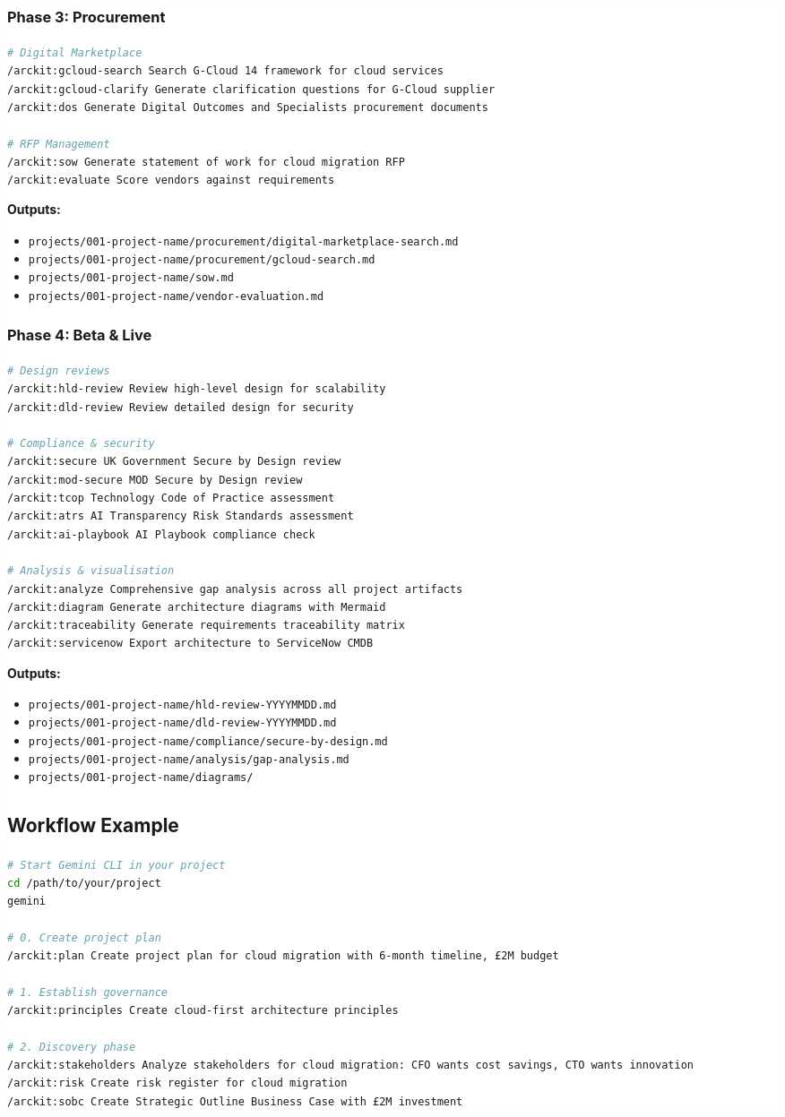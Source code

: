 ### Phase 3: Procurement

```bash
# Digital Marketplace
/arckit:gcloud-search Search G-Cloud 14 framework for cloud services
/arckit:gcloud-clarify Generate clarification questions for G-Cloud supplier
/arckit:dos Generate Digital Outcomes and Specialists procurement documents

# RFP Management
/arckit:sow Generate statement of work for cloud migration RFP
/arckit:evaluate Score vendors against requirements
```

**Outputs:**
- `projects/001-project-name/procurement/digital-marketplace-search.md`
- `projects/001-project-name/procurement/gcloud-search.md`
- `projects/001-project-name/sow.md`
- `projects/001-project-name/vendor-evaluation.md`

### Phase 4: Beta & Live

```bash
# Design reviews
/arckit:hld-review Review high-level design for scalability
/arckit:dld-review Review detailed design for security

# Compliance & security
/arckit:secure UK Government Secure by Design review
/arckit:mod-secure MOD Secure by Design review
/arckit:tcop Technology Code of Practice assessment
/arckit:atrs AI Transparency Risk Standards assessment
/arckit:ai-playbook AI Playbook compliance check

# Analysis & visualisation
/arckit:analyze Comprehensive gap analysis across all project artifacts
/arckit:diagram Generate architecture diagrams with Mermaid
/arckit:traceability Generate requirements traceability matrix
/arckit:servicenow Export architecture to ServiceNow CMDB
```

**Outputs:**
- `projects/001-project-name/hld-review-YYYYMMDD.md`
- `projects/001-project-name/dld-review-YYYYMMDD.md`
- `projects/001-project-name/compliance/secure-by-design.md`
- `projects/001-project-name/analysis/gap-analysis.md`
- `projects/001-project-name/diagrams/`

## Workflow Example

```bash
# Start Gemini CLI in your project
cd /path/to/your/project
gemini

# 0. Create project plan
/arckit:plan Create project plan for cloud migration with 6-month timeline, £2M budget

# 1. Establish governance
/arckit:principles Create cloud-first architecture principles

# 2. Discovery phase
/arckit:stakeholders Analyze stakeholders for cloud migration: CFO wants cost savings, CTO wants innovation
/arckit:risk Create risk register for cloud migration
/arckit:sobc Create Strategic Outline Business Case with £2M investment
```